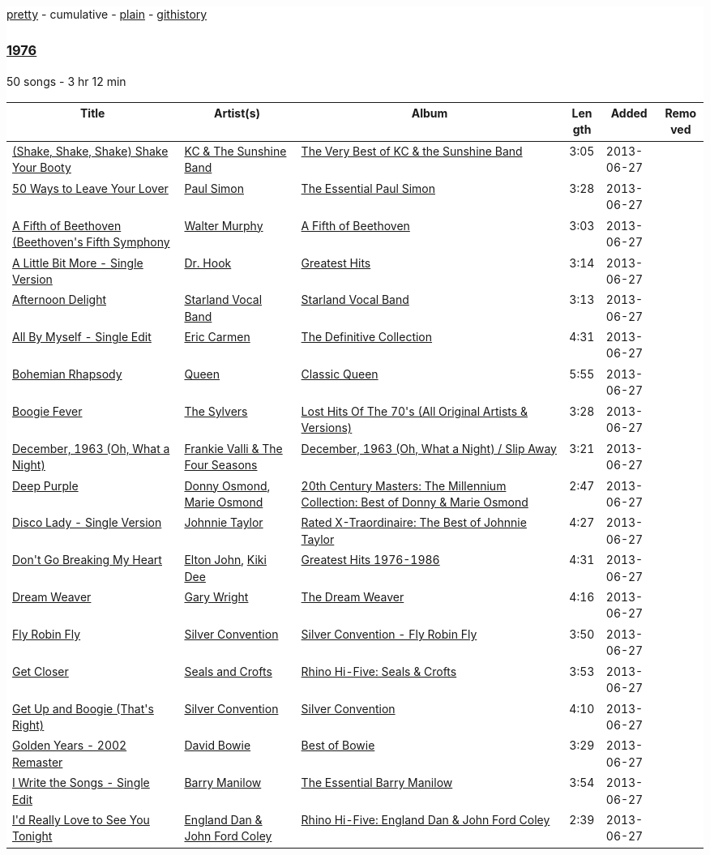 [pretty](/playlists/pretty/3axv4DMbWHWf7uxOPB1I7K.md) - cumulative - [plain](/playlists/plain/3axv4DMbWHWf7uxOPB1I7K) - [githistory](https://github.githistory.xyz/mackorone/spotify-playlist-archive/blob/main/playlists/plain/3axv4DMbWHWf7uxOPB1I7K)

### [1976](https://open.spotify.com/playlist/3axv4DMbWHWf7uxOPB1I7K)

> 

50 songs - 3 hr 12 min

| Title | Artist(s) | Album | Length | Added | Removed |
|---|---|---|---|---|---|
| [\(Shake, Shake, Shake\) Shake Your Booty](https://open.spotify.com/track/69rMjPtfWbelVGHM0TZaAr) | [KC & The Sunshine Band](https://open.spotify.com/artist/3mQBpAOMWYqAZyxtyeo4Lo) | [The Very Best of KC & the Sunshine Band](https://open.spotify.com/album/7swznakopP5J1aSOzCsalv) | 3:05 | 2013-06-27 |  |
| [50 Ways to Leave Your Lover](https://open.spotify.com/track/7bdDULyOUqNyWu6XPeAnSO) | [Paul Simon](https://open.spotify.com/artist/2CvCyf1gEVhI0mX6aFXmVI) | [The Essential Paul Simon](https://open.spotify.com/album/4kdOH3s9cRL9YykvHFpSlD) | 3:28 | 2013-06-27 |  |
| [A Fifth of Beethoven \(Beethoven's Fifth Symphony](https://open.spotify.com/track/4E6U2JBGJLOY2T9K0yqniI) | [Walter Murphy](https://open.spotify.com/artist/73JBR5s2PVvUjGu6tIqjqx) | [A Fifth of Beethoven](https://open.spotify.com/album/36zi6juMlP6KpVZDn89cvv) | 3:03 | 2013-06-27 |  |
| [A Little Bit More \- Single Version](https://open.spotify.com/track/4QWJPSWldf2DuEeE24Ih5N) | [Dr\. Hook](https://open.spotify.com/artist/2Mhi3jfuRSdbVZPdjqsnnN) | [Greatest Hits](https://open.spotify.com/album/0gC5d1rbDIOAx4OR5pG4MW) | 3:14 | 2013-06-27 |  |
| [Afternoon Delight](https://open.spotify.com/track/0GmRPoU0PrO1crMm7mB7zg) | [Starland Vocal Band](https://open.spotify.com/artist/66QeIFuFJDNCImNHlFzrY1) | [Starland Vocal Band](https://open.spotify.com/album/5OI1DFOeX0deW8kXVAHnec) | 3:13 | 2013-06-27 |  |
| [All By Myself \- Single Edit](https://open.spotify.com/track/6G3DBTj1s8fuKMAvzTK5JI) | [Eric Carmen](https://open.spotify.com/artist/2ekjTXgjxbWwBX5lTAj4DU) | [The Definitive Collection](https://open.spotify.com/album/02CxAhdSRhzcm6XQ8m5RNp) | 4:31 | 2013-06-27 |  |
| [Bohemian Rhapsody](https://open.spotify.com/track/4339TrijLVEhPLlbMrVsW4) | [Queen](https://open.spotify.com/artist/1dfeR4HaWDbWqFHLkxsg1d) | [Classic Queen](https://open.spotify.com/album/34xkEvKDDSW28MU8ibNbzU) | 5:55 | 2013-06-27 |  |
| [Boogie Fever](https://open.spotify.com/track/5lDFRLalsBKoH5vS8q7sQh) | [The Sylvers](https://open.spotify.com/artist/0efkWb9xKhT6H0E7kgSjFK) | [Lost Hits Of The 70's \(All Original Artists & Versions\)](https://open.spotify.com/album/3AcwJqNT1LgZdTttHkoaZ0) | 3:28 | 2013-06-27 |  |
| [December, 1963 \(Oh, What a Night\)](https://open.spotify.com/track/4nuPrKithHbRJXuA9spwu4) | [Frankie Valli & The Four Seasons](https://open.spotify.com/artist/6mcrZQmgzFGRWf7C0SObou) | [December, 1963 \(Oh, What a Night\) / Slip Away](https://open.spotify.com/album/1cpPUXM8H8059n6B9Nm46c) | 3:21 | 2013-06-27 |  |
| [Deep Purple](https://open.spotify.com/track/5q0CwoceMsA5pOdptSAtdO) | [Donny Osmond](https://open.spotify.com/artist/5ZEAzHE2TzAwUcOj6jMIgf), [Marie Osmond](https://open.spotify.com/artist/3ijY78RxOagYo8FOgSEkWj) | [20th Century Masters: The Millennium Collection: Best of Donny & Marie Osmond](https://open.spotify.com/album/6ywF3v0chlAEmj0xzPAIWM) | 2:47 | 2013-06-27 |  |
| [Disco Lady \- Single Version](https://open.spotify.com/track/1BedILIY788bVdg8RGvebL) | [Johnnie Taylor](https://open.spotify.com/artist/4OGuNAnRFWZOgOA2d51taz) | [Rated X\-Traordinaire: The Best of Johnnie Taylor](https://open.spotify.com/album/3MVCYHmXMJ2ViJTMrVNltK) | 4:27 | 2013-06-27 |  |
| [Don't Go Breaking My Heart](https://open.spotify.com/track/1FQh6aanXUuMLBOiDb1oCt) | [Elton John](https://open.spotify.com/artist/3PhoLpVuITZKcymswpck5b), [Kiki Dee](https://open.spotify.com/artist/4vjGlQWexbru6aOUCLTVir) | [Greatest Hits 1976\-1986](https://open.spotify.com/album/2vlPPWo2KBB997tcaHiDi2) | 4:31 | 2013-06-27 |  |
| [Dream Weaver](https://open.spotify.com/track/74DrA5fFoGSy4xgkZarZtP) | [Gary Wright](https://open.spotify.com/artist/3z6Uf5IZkN4TogRpRpgD84) | [The Dream Weaver](https://open.spotify.com/album/0tFPDkiH2TpnjoVcrWtZHp) | 4:16 | 2013-06-27 |  |
| [Fly Robin Fly](https://open.spotify.com/track/4Wr14AISsCuBGdkA6rids4) | [Silver Convention](https://open.spotify.com/artist/5QHvbEwccF3WANUD5lEIuA) | [Silver Convention \- Fly Robin Fly](https://open.spotify.com/album/7oBAC7hVvGjIOWYyPpRYYI) | 3:50 | 2013-06-27 |  |
| [Get Closer](https://open.spotify.com/track/4MvypG63QYhgFml4PbkycS) | [Seals and Crofts](https://open.spotify.com/artist/6jdObwsrIjSRnBbMw6lPBj) | [Rhino Hi\-Five: Seals & Crofts](https://open.spotify.com/album/2UEJ6XuVn2hoN0Obszt9iU) | 3:53 | 2013-06-27 |  |
| [Get Up and Boogie \(That's Right\)](https://open.spotify.com/track/4hBqB9ggnSW1a68UVaKqua) | [Silver Convention](https://open.spotify.com/artist/5QHvbEwccF3WANUD5lEIuA) | [Silver Convention](https://open.spotify.com/album/4PbbYD1ElHiMUtCnjZwzR0) | 4:10 | 2013-06-27 |  |
| [Golden Years \- 2002 Remaster](https://open.spotify.com/track/4KL2SFwIL1OjbBn7gpwaL2) | [David Bowie](https://open.spotify.com/artist/0oSGxfWSnnOXhD2fKuz2Gy) | [Best of Bowie](https://open.spotify.com/album/1jdQFC3s8PZUc5i7vovZTv) | 3:29 | 2013-06-27 |  |
| [I Write the Songs \- Single Edit](https://open.spotify.com/track/3XmIxdK4YX8m94XWmwKheA) | [Barry Manilow](https://open.spotify.com/artist/3alW3LYQS8K29z8C8NSLIX) | [The Essential Barry Manilow](https://open.spotify.com/album/2RIG6dV498CqdszzYfZYgA) | 3:54 | 2013-06-27 |  |
| [I'd Really Love to See You Tonight](https://open.spotify.com/track/51WE0PFRB0hCSp9mDC5p8u) | [England Dan & John Ford Coley](https://open.spotify.com/artist/01W8kYNqFHyKicPfR0pLwO) | [Rhino Hi\-Five: England Dan & John Ford Coley](https://open.spotify.com/album/40V7QExJNlpQZaxZf1JTF5) | 2:39 | 2013-06-27 |  |